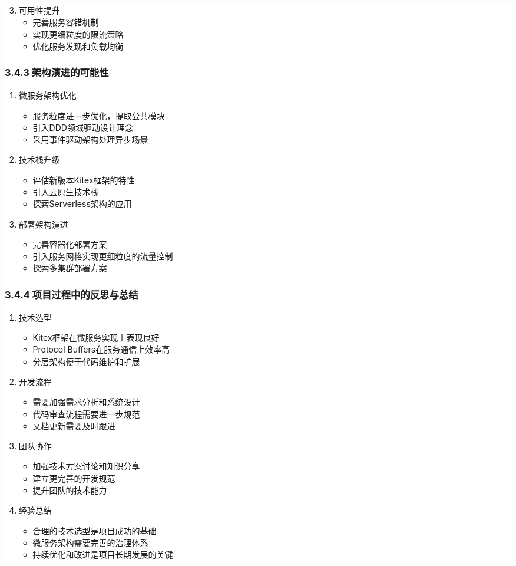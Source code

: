 3. 可用性提升
   - 完善服务容错机制
   - 实现更细粒度的限流策略
   - 优化服务发现和负载均衡

### 3.4.3 架构演进的可能性

1. 微服务架构优化
   - 服务粒度进一步优化，提取公共模块
   - 引入DDD领域驱动设计理念
   - 采用事件驱动架构处理异步场景

2. 技术栈升级
   - 评估新版本Kitex框架的特性
   - 引入云原生技术栈
   - 探索Serverless架构的应用

3. 部署架构演进
   - 完善容器化部署方案
   - 引入服务网格实现更细粒度的流量控制
   - 探索多集群部署方案

### 3.4.4 项目过程中的反思与总结

1. 技术选型
   - Kitex框架在微服务实现上表现良好
   - Protocol Buffers在服务通信上效率高
   - 分层架构便于代码维护和扩展

2. 开发流程
   - 需要加强需求分析和系统设计
   - 代码审查流程需要进一步规范
   - 文档更新需要及时跟进

3. 团队协作
   - 加强技术方案讨论和知识分享
   - 建立更完善的开发规范
   - 提升团队的技术能力

4. 经验总结
   - 合理的技术选型是项目成功的基础
   - 微服务架构需要完善的治理体系
   - 持续优化和改进是项目长期发展的关键
